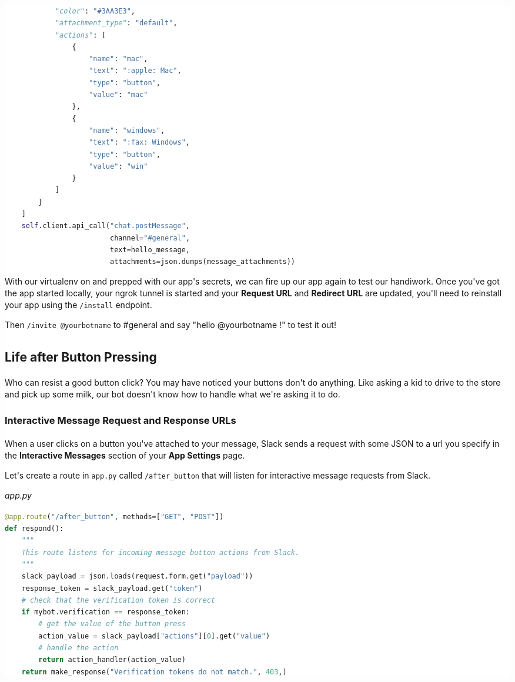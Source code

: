 ```python
            "color": "#3AA3E3",
            "attachment_type": "default",
            "actions": [
                {
                    "name": "mac",
                    "text": ":apple: Mac",
                    "type": "button",
                    "value": "mac"
                },
                {
                    "name": "windows",
                    "text": ":fax: Windows",
                    "type": "button",
                    "value": "win"
                }
            ]
        }
    ]
    self.client.api_call("chat.postMessage",
                         channel="#general",
                         text=hello_message,
                         attachments=json.dumps(message_attachments))
```

With our virtualenv on and prepped with our app's secrets, we can fire up our app again to test our handiwork. Once you've got the app started locally, your ngrok tunnel is started and your **Request URL** and **Redirect URL** are updated, you'll need to reinstall your app using the `/install` endpoint.

Then `/invite @yourbotname` to #general and say "hello @yourbotname !" to test it out!

## Life after Button Pressing

Who can resist a good button click? You may have noticed your buttons don't do anything. Like asking a kid to drive to the store and pick up some milk, our bot doesn't know how to handle what we're asking it to do.

### Interactive Message Request and Response URLs

When a user clicks on a button you've attached to your message, Slack sends a request with some JSON to a url you specify in the **Interactive Messages** section of your **App Settings** page.

Let's create a route in `app.py` called `/after_button` that will listen for interactive message requests from Slack.

_app.py_
```python
@app.route("/after_button", methods=["GET", "POST"])
def respond():
    """
    This route listens for incoming message button actions from Slack.
    """
    slack_payload = json.loads(request.form.get("payload"))
    response_token = slack_payload.get("token")
    # check that the verification token is correct
    if mybot.verification == response_token:
        # get the value of the button press
        action_value = slack_payload["actions"][0].get("value")
        # handle the action
        return action_handler(action_value)
    return make_response("Verification tokens do not match.", 403,)
```
